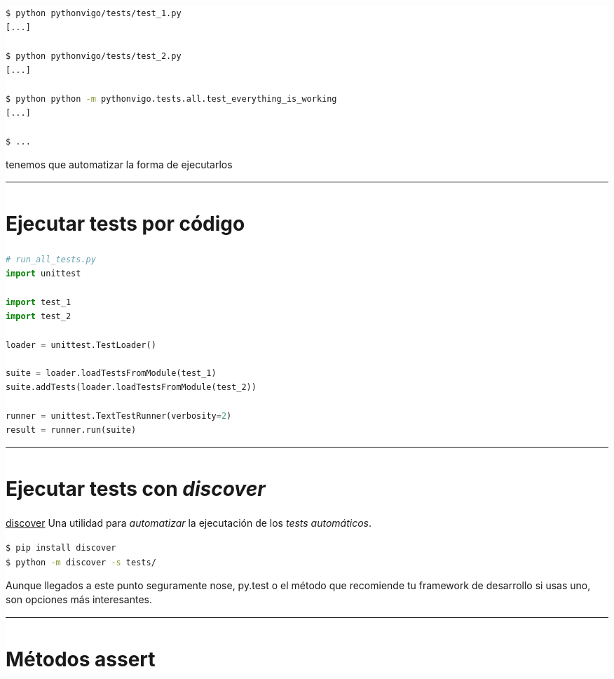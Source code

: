 ```bash
$ python pythonvigo/tests/test_1.py
[...]

$ python pythonvigo/tests/test_2.py
[...]

$ python python -m pythonvigo.tests.all.test_everything_is_working
[...]

$ ...
```

tenemos que automatizar la forma de ejecutarlos

---

# Ejecutar tests por código

```python
# run_all_tests.py
import unittest

import test_1
import test_2

loader = unittest.TestLoader()

suite = loader.loadTestsFromModule(test_1)
suite.addTests(loader.loadTestsFromModule(test_2))

runner = unittest.TextTestRunner(verbosity=2)
result = runner.run(suite)
```

---

# Ejecutar tests con _discover_

[discover](https://pypi.python.org/pypi/discover) Una utilidad para _automatizar_ la ejecutación de los _tests automáticos_.

```bash
$ pip install discover
$ python -m discover -s tests/
```

Aunque llegados a este punto seguramente nose, py.test o el método que recomiende tu framework de desarrollo si usas uno, son opciones más interesantes.

---

# Métodos assert
